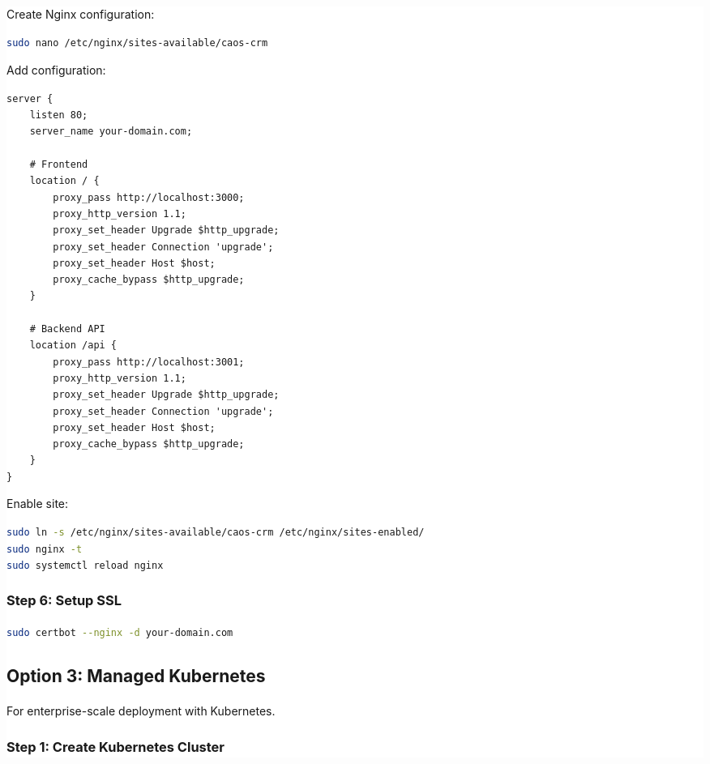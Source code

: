 Create Nginx configuration:

```bash
sudo nano /etc/nginx/sites-available/caos-crm
```

Add configuration:

```nginx
server {
    listen 80;
    server_name your-domain.com;

    # Frontend
    location / {
        proxy_pass http://localhost:3000;
        proxy_http_version 1.1;
        proxy_set_header Upgrade $http_upgrade;
        proxy_set_header Connection 'upgrade';
        proxy_set_header Host $host;
        proxy_cache_bypass $http_upgrade;
    }

    # Backend API
    location /api {
        proxy_pass http://localhost:3001;
        proxy_http_version 1.1;
        proxy_set_header Upgrade $http_upgrade;
        proxy_set_header Connection 'upgrade';
        proxy_set_header Host $host;
        proxy_cache_bypass $http_upgrade;
    }
}
```

Enable site:

```bash
sudo ln -s /etc/nginx/sites-available/caos-crm /etc/nginx/sites-enabled/
sudo nginx -t
sudo systemctl reload nginx
```

### Step 6: Setup SSL

```bash
sudo certbot --nginx -d your-domain.com
```

## Option 3: Managed Kubernetes

For enterprise-scale deployment with Kubernetes.

### Step 1: Create Kubernetes Cluster
